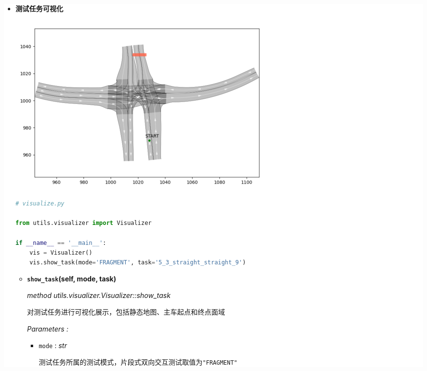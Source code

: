 + **测试任务可视化**

  <img src="..\assets\show_task_fragment.png" alt="show_task_fragment" style="zoom:50%;" />

  ```python
  # visualize.py
  
  from utils.visualizer import Visualizer
  
  if __name__ == '__main__':
      vis = Visualizer()
      vis.show_task(mode='FRAGMENT', task='5_3_straight_straight_9')
  ```

  + **`show_task`(self, mode, task)**

    *method utils.visualizer.Visualizer::show_task*

    对测试任务进行可视化展示，包括静态地图、主车起点和终点面域

    *Parameters :*

    + `mode` : *str*

      测试任务所属的测试模式，片段式双向交互测试取值为`"FRAGMENT"`
